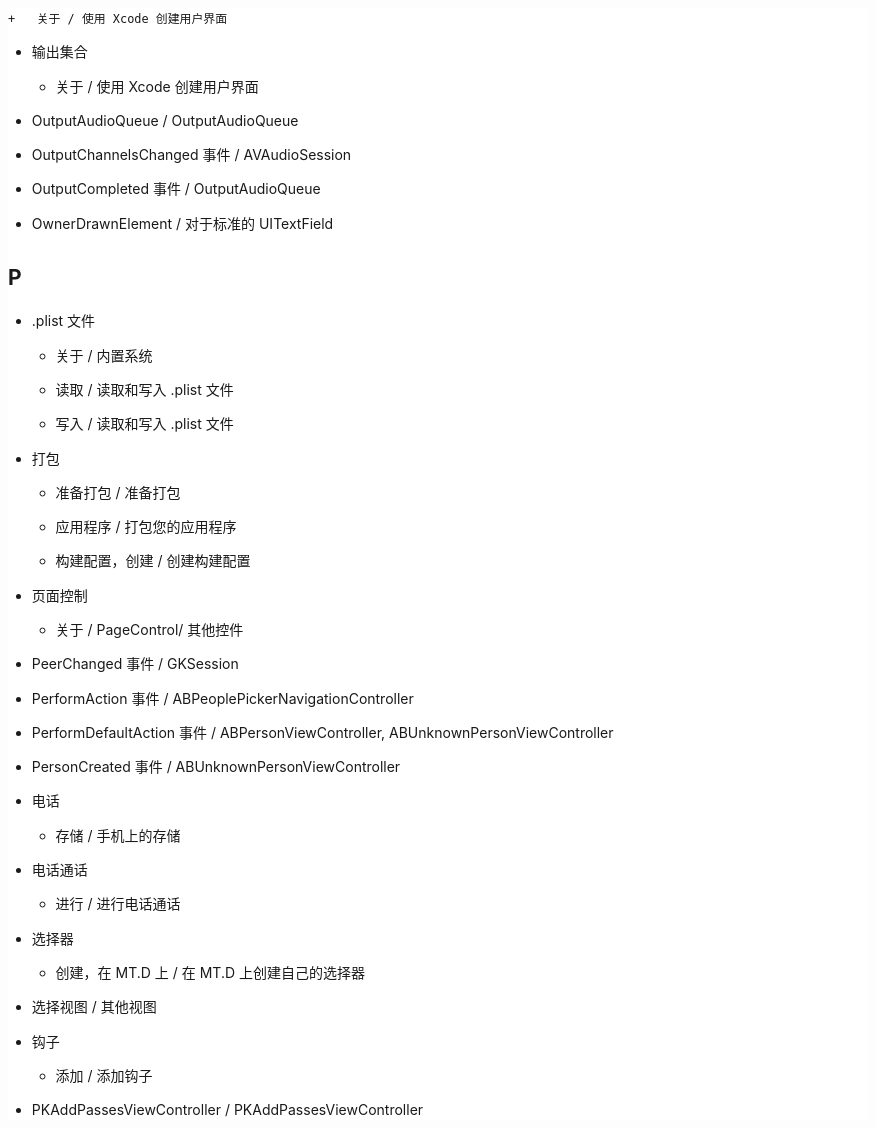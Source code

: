     +   关于 / 使用 Xcode 创建用户界面

+   输出集合

    +   关于 / 使用 Xcode 创建用户界面

+   OutputAudioQueue / OutputAudioQueue

+   OutputChannelsChanged 事件 / AVAudioSession

+   OutputCompleted 事件 / OutputAudioQueue

+   OwnerDrawnElement / 对于标准的 UITextField

## P

+   .plist 文件

    +   关于 / 内置系统

    +   读取 / 读取和写入 .plist 文件

    +   写入 / 读取和写入 .plist 文件

+   打包

    +   准备打包 / 准备打包

    +   应用程序 / 打包您的应用程序

    +   构建配置，创建 / 创建构建配置

+   页面控制

    +   关于 / PageControl/ 其他控件

+   PeerChanged 事件 / GKSession

+   PerformAction 事件 / ABPeoplePickerNavigationController

+   PerformDefaultAction 事件 / ABPersonViewController, ABUnknownPersonViewController

+   PersonCreated 事件 / ABUnknownPersonViewController

+   电话

    +   存储 / 手机上的存储

+   电话通话

    +   进行 / 进行电话通话

+   选择器

    +   创建，在 MT.D 上 / 在 MT.D 上创建自己的选择器

+   选择视图 / 其他视图

+   钩子

    +   添加 / 添加钩子

+   PKAddPassesViewController / PKAddPassesViewController
